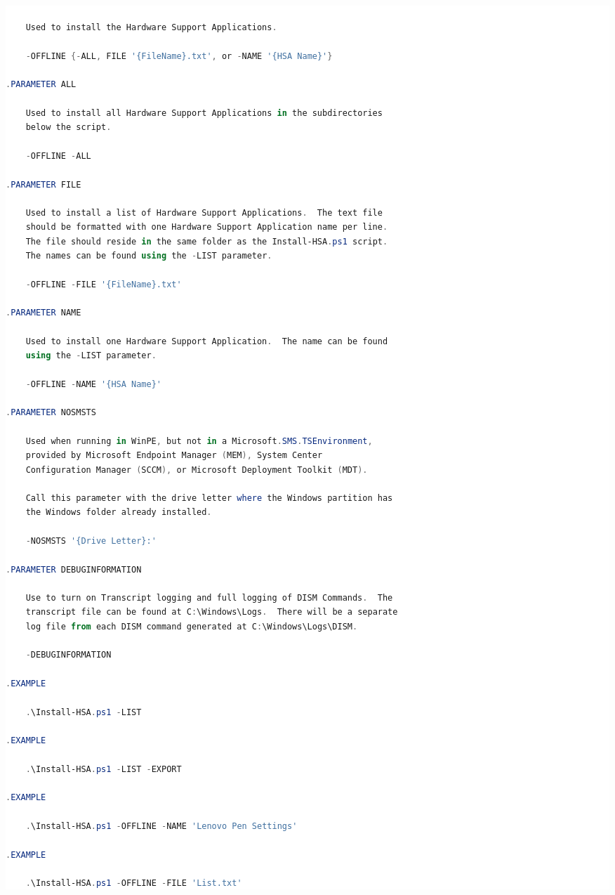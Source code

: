 ```Powershell

    Used to install the Hardware Support Applications.

    -OFFLINE {-ALL, FILE '{FileName}.txt', or -NAME '{HSA Name}'}

.PARAMETER ALL

    Used to install all Hardware Support Applications in the subdirectories 
    below the script.

    -OFFLINE -ALL

.PARAMETER FILE

    Used to install a list of Hardware Support Applications.  The text file 
    should be formatted with one Hardware Support Application name per line.  
    The file should reside in the same folder as the Install-HSA.ps1 script.  
    The names can be found using the -LIST parameter.  

    -OFFLINE -FILE '{FileName}.txt'

.PARAMETER NAME

    Used to install one Hardware Support Application.  The name can be found 
    using the -LIST parameter.

    -OFFLINE -NAME '{HSA Name}'

.PARAMETER NOSMSTS

    Used when running in WinPE, but not in a Microsoft.SMS.TSEnvironment, 
    provided by Microsoft Endpoint Manager (MEM), System Center 
    Configuration Manager (SCCM), or Microsoft Deployment Toolkit (MDT).

    Call this parameter with the drive letter where the Windows partition has 
    the Windows folder already installed.

    -NOSMSTS '{Drive Letter}:'

.PARAMETER DEBUGINFORMATION

    Use to turn on Transcript logging and full logging of DISM Commands.  The 
    transcript file can be found at C:\Windows\Logs.  There will be a separate  
    log file from each DISM command generated at C:\Windows\Logs\DISM.

	-DEBUGINFORMATION				 

.EXAMPLE

    .\Install-HSA.ps1 -LIST

.EXAMPLE

    .\Install-HSA.ps1 -LIST -EXPORT

.EXAMPLE

    .\Install-HSA.ps1 -OFFLINE -NAME 'Lenovo Pen Settings'

.EXAMPLE

    .\Install-HSA.ps1 -OFFLINE -FILE 'List.txt'

```